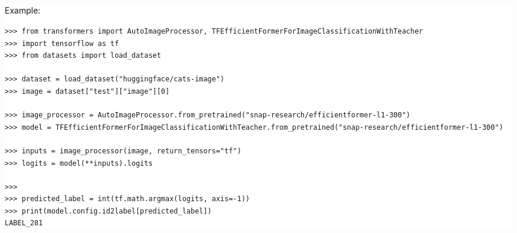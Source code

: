 
Example:

```
>>> from transformers import AutoImageProcessor, TFEfficientFormerForImageClassificationWithTeacher
>>> import tensorflow as tf
>>> from datasets import load_dataset

>>> dataset = load_dataset("huggingface/cats-image")
>>> image = dataset["test"]["image"][0]

>>> image_processor = AutoImageProcessor.from_pretrained("snap-research/efficientformer-l1-300")
>>> model = TFEfficientFormerForImageClassificationWithTeacher.from_pretrained("snap-research/efficientformer-l1-300")

>>> inputs = image_processor(image, return_tensors="tf")
>>> logits = model(**inputs).logits

>>> 
>>> predicted_label = int(tf.math.argmax(logits, axis=-1))
>>> print(model.config.id2label[predicted_label])
LABEL_281
```